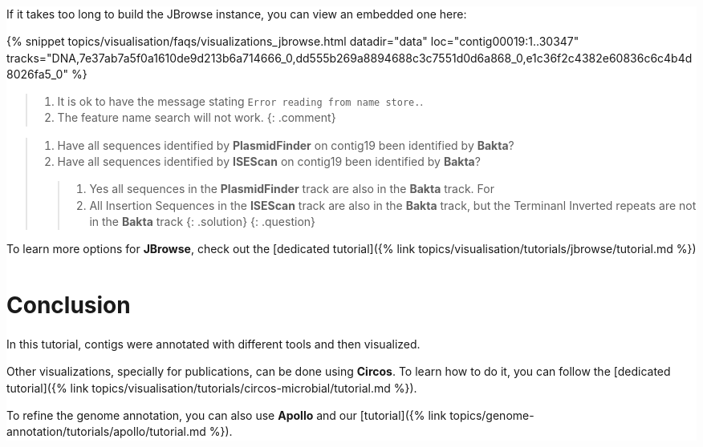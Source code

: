 If it takes too long to build the JBrowse instance, you can view an embedded one here:

{% snippet topics/visualisation/faqs/visualizations_jbrowse.html datadir="data" loc="contig00019:1..30347" tracks="DNA,7e37ab7a5f0a1610de9d213b6a714666_0,dd555b269a8894688c3c7551d0d6a868_0,e1c36f2c4382e60836c6c4b4d8026fa5_0" %}

> <comment-title></comment-title>
> 1. It is ok to have the message stating `Error reading from name store.`.
> 2. The feature name search will not work.
> {: .comment}

> <question-title></question-title>
>
> 1. Have all sequences identified by **PlasmidFinder** on contig19 been identified by **Bakta**?
> 2. Have all sequences identified by **ISEScan** on contig19 been identified by **Bakta**?
>
> > <solution-title></solution-title>
> >
> > 1. Yes all sequences in the **PlasmidFinder** track are also in the **Bakta** track. For 
> > 2. All Insertion Sequences in the **ISEScan** track are also in the **Bakta** track, but the Terminanl Inverted repeats are not in the **Bakta** track
> {: .solution}
{: .question}

To learn more options for **JBrowse**, check out the [dedicated tutorial]({% link topics/visualisation/tutorials/jbrowse/tutorial.md %})

# Conclusion

In this tutorial, contigs were annotated with different tools and then visualized.

Other visualizations, specially for publications, can be done using **Circos**. To learn how to do it, you can follow the [dedicated tutorial]({% link topics/visualisation/tutorials/circos-microbial/tutorial.md %}).

To refine the genome annotation, you can also use **Apollo** and our [tutorial]({% link topics/genome-annotation/tutorials/apollo/tutorial.md %}).
